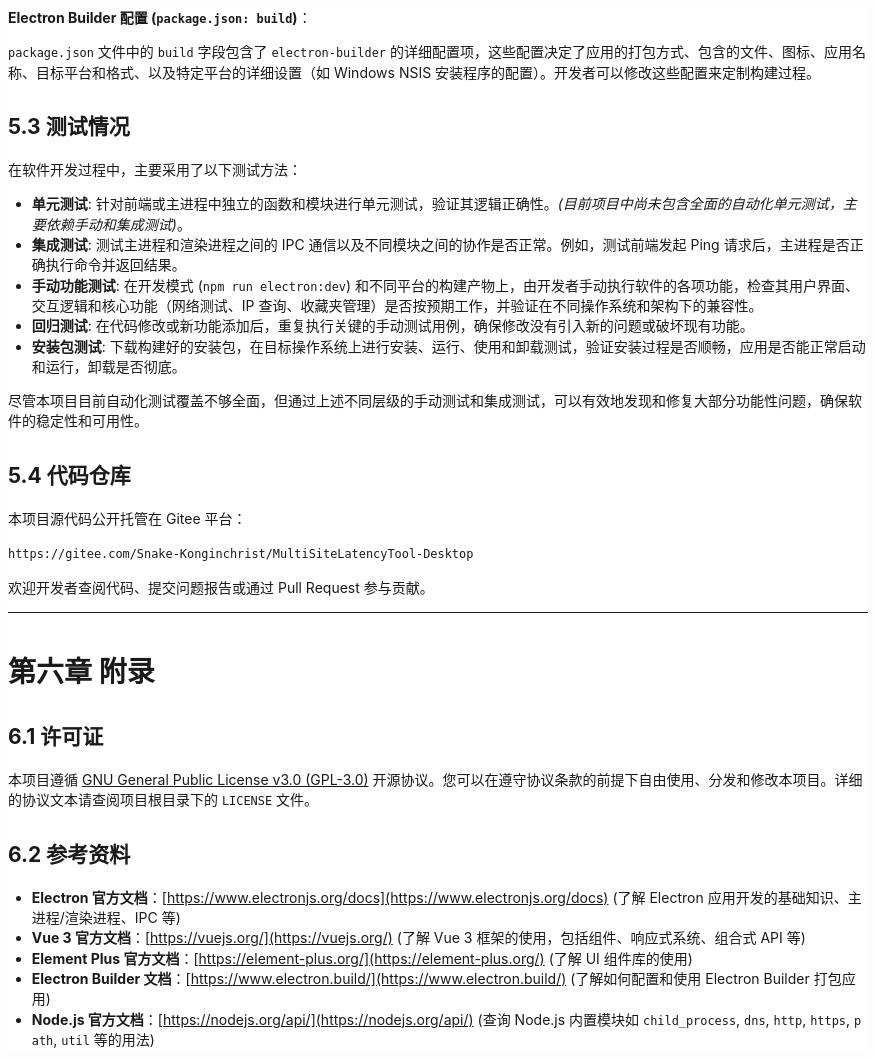 **Electron Builder 配置 (`package.json: build`)**：

`package.json` 文件中的 `build` 字段包含了 `electron-builder` 的详细配置项，这些配置决定了应用的打包方式、包含的文件、图标、应用名称、目标平台和格式、以及特定平台的详细设置（如 Windows NSIS 安装程序的配置）。开发者可以修改这些配置来定制构建过程。

## 5.3 测试情况

在软件开发过程中，主要采用了以下测试方法：

*   **单元测试**: 针对前端或主进程中独立的函数和模块进行单元测试，验证其逻辑正确性。*(目前项目中尚未包含全面的自动化单元测试，主要依赖手动和集成测试)*。
*   **集成测试**: 测试主进程和渲染进程之间的 IPC 通信以及不同模块之间的协作是否正常。例如，测试前端发起 Ping 请求后，主进程是否正确执行命令并返回结果。
*   **手动功能测试**: 在开发模式 (`npm run electron:dev`) 和不同平台的构建产物上，由开发者手动执行软件的各项功能，检查其用户界面、交互逻辑和核心功能（网络测试、IP 查询、收藏夹管理）是否按预期工作，并验证在不同操作系统和架构下的兼容性。
*   **回归测试**: 在代码修改或新功能添加后，重复执行关键的手动测试用例，确保修改没有引入新的问题或破坏现有功能。
*   **安装包测试**: 下载构建好的安装包，在目标操作系统上进行安装、运行、使用和卸载测试，验证安装过程是否顺畅，应用是否能正常启动和运行，卸载是否彻底。

尽管本项目目前自动化测试覆盖不够全面，但通过上述不同层级的手动测试和集成测试，可以有效地发现和修复大部分功能性问题，确保软件的稳定性和可用性。

## 5.4 代码仓库

本项目源代码公开托管在 Gitee 平台：

```
https://gitee.com/Snake-Konginchrist/MultiSiteLatencyTool-Desktop
```

欢迎开发者查阅代码、提交问题报告或通过 Pull Request 参与贡献。

----

# 第六章 附录

## 6.1 许可证

本项目遵循 [GNU General Public License v3.0 (GPL-3.0)](https://www.gnu.org/licenses/gpl-3.0.en.html) 开源协议。您可以在遵守协议条款的前提下自由使用、分发和修改本项目。详细的协议文本请查阅项目根目录下的 `LICENSE` 文件。

## 6.2 参考资料

*   **Electron 官方文档**：[https://www.electronjs.org/docs](https://www.electronjs.org/docs) (了解 Electron 应用开发的基础知识、主进程/渲染进程、IPC 等)
*   **Vue 3 官方文档**：[https://vuejs.org/](https://vuejs.org/) (了解 Vue 3 框架的使用，包括组件、响应式系统、组合式 API 等)
*   **Element Plus 官方文档**：[https://element-plus.org/](https://element-plus.org/) (了解 UI 组件库的使用)
*   **Electron Builder 文档**：[https://www.electron.build/](https://www.electron.build/) (了解如何配置和使用 Electron Builder 打包应用)
*   **Node.js 官方文档**：[https://nodejs.org/api/](https://nodejs.org/api/) (查询 Node.js 内置模块如 `child_process`, `dns`, `http`, `https`, `path`, `util` 等的用法)
